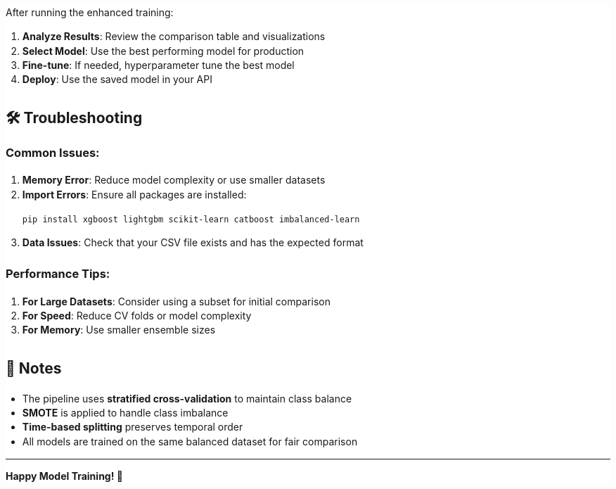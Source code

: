 After running the enhanced training:

1. **Analyze Results**: Review the comparison table and visualizations
2. **Select Model**: Use the best performing model for production
3. **Fine-tune**: If needed, hyperparameter tune the best model
4. **Deploy**: Use the saved model in your API

## 🛠️ Troubleshooting

### Common Issues:

1. **Memory Error**: Reduce model complexity or use smaller datasets
2. **Import Errors**: Ensure all packages are installed:
   ```bash
   pip install xgboost lightgbm scikit-learn catboost imbalanced-learn
   ```
3. **Data Issues**: Check that your CSV file exists and has the expected format

### Performance Tips:

1. **For Large Datasets**: Consider using a subset for initial comparison
2. **For Speed**: Reduce CV folds or model complexity
3. **For Memory**: Use smaller ensemble sizes

## 📝 Notes

- The pipeline uses **stratified cross-validation** to maintain class balance
- **SMOTE** is applied to handle class imbalance
- **Time-based splitting** preserves temporal order
- All models are trained on the same balanced dataset for fair comparison

---

**Happy Model Training! 🚀** 